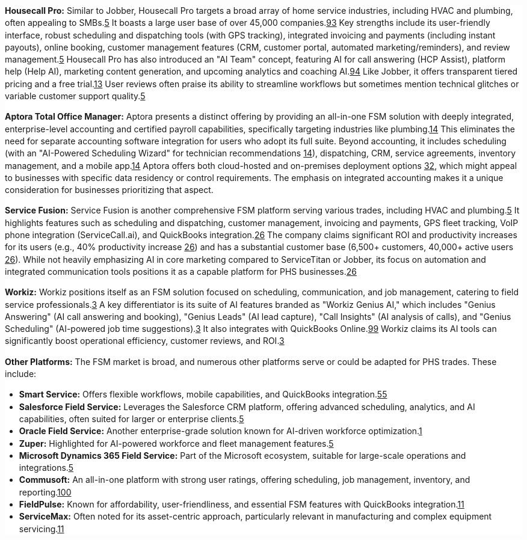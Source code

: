 **Housecall Pro:** Similar to Jobber, Housecall Pro targets a broad array of home service industries, including HVAC and plumbing, often appealing to SMBs.[5](#5-11) It boasts a large user base of over 45,000 companies.[93](#93-best) Key strengths include its user-friendly interface, robust scheduling and dispatching tools (with GPS tracking), integrated invoicing and payments (including instant payouts), online booking, customer management features (CRM, customer portal, automated marketing/reminders), and review management.[5](#5-11) Housecall Pro has also introduced an "AI Team" concept, featuring AI for call answering (HCP Assist), platform help (Help AI), marketing content generation, and upcoming analytics and coaching AI.[94](#94-2025) Like Jobber, it offers transparent tiered pricing and a free trial.[13](#13-housecall) User reviews often praise its ability to streamline workflows but sometimes mention technical glitches or variable customer support quality.[5](#5-11)

**Aptora Total Office Manager:** Aptora presents a distinct offering by providing an all-in-one FSM solution with deeply integrated, enterprise-level accounting and certified payroll capabilities, specifically targeting industries like plumbing.[14](#14-best) This eliminates the need for separate accounting software integration for users who adopt its full suite. Beyond accounting, it includes scheduling (with an "AI-Powered Scheduling Wizard" for technician recommendations [14](#14-best)), dispatching, CRM, service agreements, inventory management, and a mobile app.[14](#14-best) Aptora offers both cloud-hosted and on-premises deployment options [32](#32-compare), which might appeal to businesses with specific data residency or control requirements. The emphasis on integrated accounting makes it a unique consideration for businesses prioritizing that aspect.

**Service Fusion:** Service Fusion is another comprehensive FSM platform serving various trades, including HVAC and plumbing.[5](#5-11) It highlights features such as scheduling and dispatching, customer management, invoicing and payments, GPS fleet tracking, VoIP phone integration (ServiceCall.ai), and QuickBooks integration.[26](#26-plumbing) The company claims significant ROI and productivity increases for its users (e.g., 40% productivity increase [26](#26-plumbing)) and has a substantial customer base (6,500+ customers, 40,000+ active users [26](#26-plumbing)). While not heavily emphasizing AI in core marketing compared to ServiceTitan or Jobber, its focus on automation and integrated communication tools positions it as a capable platform for PHS businesses.[26](#26-plumbing)

**Workiz:** Workiz positions itself as an FSM solution focused on scheduling, communication, and job management, catering to field service professionals.[3](#3-ai) A key differentiator is its suite of AI features branded as "Workiz Genius AI," which includes "Genius Answering" (AI call answering and booking), "Genius Leads" (AI lead capture), "Call Insights" (AI analysis of calls), and "Genius Scheduling" (AI-powered job time suggestions).[3](#3-ai) It also integrates with QuickBooks Online.[99](#99-workiz) Workiz claims its AI tools can significantly boost operational efficiency, customer reviews, and ROI.[3](#3-ai)

**Other Platforms:** The FSM market is broad, and numerous other platforms serve or could be adapted for PHS trades. These include:

* **Smart Service:** Offers flexible workflows, mobile capabilities, and QuickBooks integration.[55](#55-all)  
* **Salesforce Field Service:** Leverages the Salesforce CRM platform, offering advanced scheduling, analytics, and AI capabilities, often suited for larger or enterprise clients.[5](#5-11)  
* **Oracle Field Service:** Another enterprise-grade solution known for AI-driven workforce optimization.[1](#1-field)  
* **Zuper:** Highlighted for AI-powered workforce and fleet management features.[5](#5-11)  
* **Microsoft Dynamics 365 Field Service:** Part of the Microsoft ecosystem, suitable for large-scale operations and integrations.[5](#5-11)  
* **Commusoft:** An all-in-one platform with strong user ratings, offering scheduling, job management, inventory, and reporting.[100](#100-top)  
* **FieldPulse:** Known for affordability, user-friendliness, and essential FSM features with QuickBooks integration.[11](#11-i)  
* **ServiceMax:** Often noted for its asset-centric approach, particularly relevant in manufacturing and complex equipment servicing.[11](#11-i)
